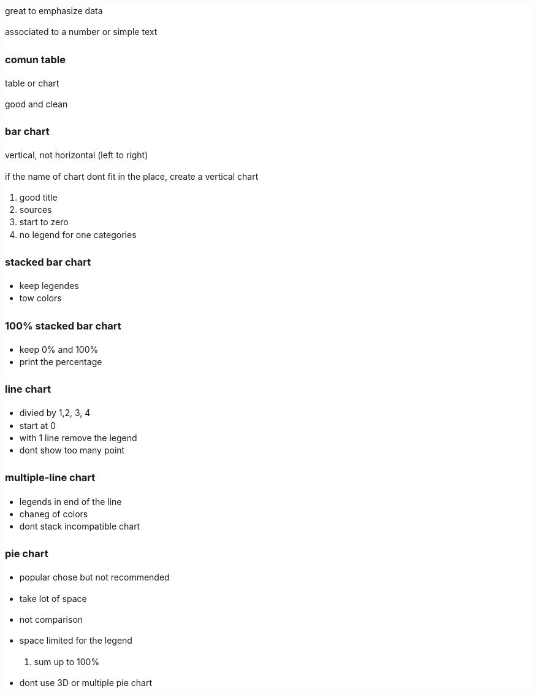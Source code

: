 great to emphasize data

associated to a number or simple text

### comun table

table or chart

good and clean

### bar chart

vertical, not horizontal (left to right)

if the name of chart dont fit in the place, create a vertical chart

1. good title
2. sources
3. start to zero
4. no legend for one categories

### stacked bar chart

-  keep legendes
- tow colors

### 100% stacked bar chart

- keep 0% and 100%
- print the percentage

### line chart

- divied by 1,2, 3, 4
- start at 0
- with 1 line remove the legend
- dont show too many point

### multiple-line chart

- legends in end of the line
- chaneg of colors
- dont stack incompatible chart

### pie chart

- popular chose but not recommended

- take lot of space

- not comparison

- space limited for the legend
  1. sum up to 100%
- dont use 3D or multiple pie chart
